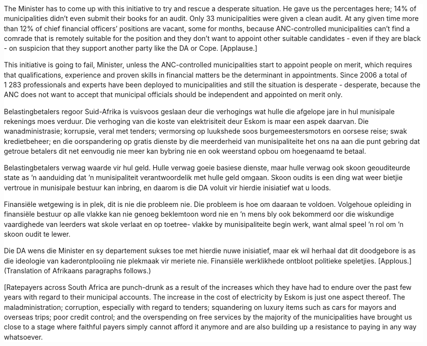 The Minister has to come up with this initiative to try and rescue a
desperate situation. He gave us the percentages here; 14% of municipalities
didn’t even submit their books for an audit. Only 33 municipalities were
given a clean audit. At any given time more than 12% of chief financial
officers’ positions are vacant, some for months, because ANC-controlled
municipalities can’t find a comrade that is remotely suitable for the
position and they don’t want to appoint other suitable candidates - even if
they are black - on suspicion that they support another party like the DA
or Cope. [Applause.]

This initiative is going to fail, Minister, unless the ANC-controlled
municipalities start to appoint people on merit, which requires that
qualifications, experience and proven skills in financial matters be the
determinant in appointments. Since 2006 a total of 1 283 professionals and
experts have been deployed to municipalities and still the situation is
desperate - desperate, because the ANC does not want to accept that
municipal officials should be independent and appointed on merit only.

Belastingbetalers regoor Suid-Afrika is vuisvoos geslaan deur die
verhogings wat hulle die afgelope jare in hul munisipale rekenings moes
verduur. Die verhoging van die koste van elektrisiteit deur Eskom is maar
een aspek daarvan. Die wanadministrasie; korrupsie, veral met tenders;
vermorsing op luukshede soos burgemeestersmotors en oorsese reise; swak
kredietbeheer; en die oorspandering op gratis dienste by die meerderheid
van munisipaliteite het ons na aan die punt gebring dat getroue betalers
dit net eenvoudig nie meer kan bybring nie en ook weerstand opbou om
hoegenaamd te betaal.

Belastingbetalers verwag waarde vir hul geld. Hulle verwag goeie basiese
dienste, maar hulle verwag ook skoon geouditeurde state as ’n aanduiding
dat ’n munisipaliteit verantwoordelik met hulle geld omgaan. Skoon oudits
is een ding wat weer bietjie vertroue in munisipale bestuur kan inbring, en
daarom is die DA voluit vir hierdie inisiatief wat u loods.

Finansiële wetgewing is in plek, dit is nie die probleem nie. Die probleem
is hoe om daaraan te voldoen. Volgehoue opleiding in finansiële bestuur op
alle vlakke kan nie genoeg beklemtoon word nie en ’n mens bly ook bekommerd
oor die wiskundige vaardighede van leerders wat skole verlaat en op toetree-
vlakke by munisipaliteite begin werk, want almal speel ’n rol om ’n skoon
oudit te lewer.

Die DA wens die Minister en sy departement sukses toe met hierdie nuwe
inisiatief, maar ek wil herhaal dat dit doodgebore is as die ideologie van
kaderontplooiing nie plekmaak vir meriete nie. Finansiële werklikhede
ontbloot politieke speletjies. [Applous.] (Translation of Afrikaans
paragraphs follows.)

[Ratepayers across South Africa are punch-drunk as a result of the
increases which they have had to endure over the past few years with regard
to their municipal accounts. The increase in the cost of electricity by
Eskom is just one aspect thereof. The maladministration; corruption,
especially with regard to tenders; squandering on luxury items such as cars
for mayors and overseas trips; poor credit control; and the overspending on
free services by the majority of the municipalities have brought us close
to a stage where faithful payers simply cannot afford it anymore and are
also building up a resistance to paying in any way whatsoever.
